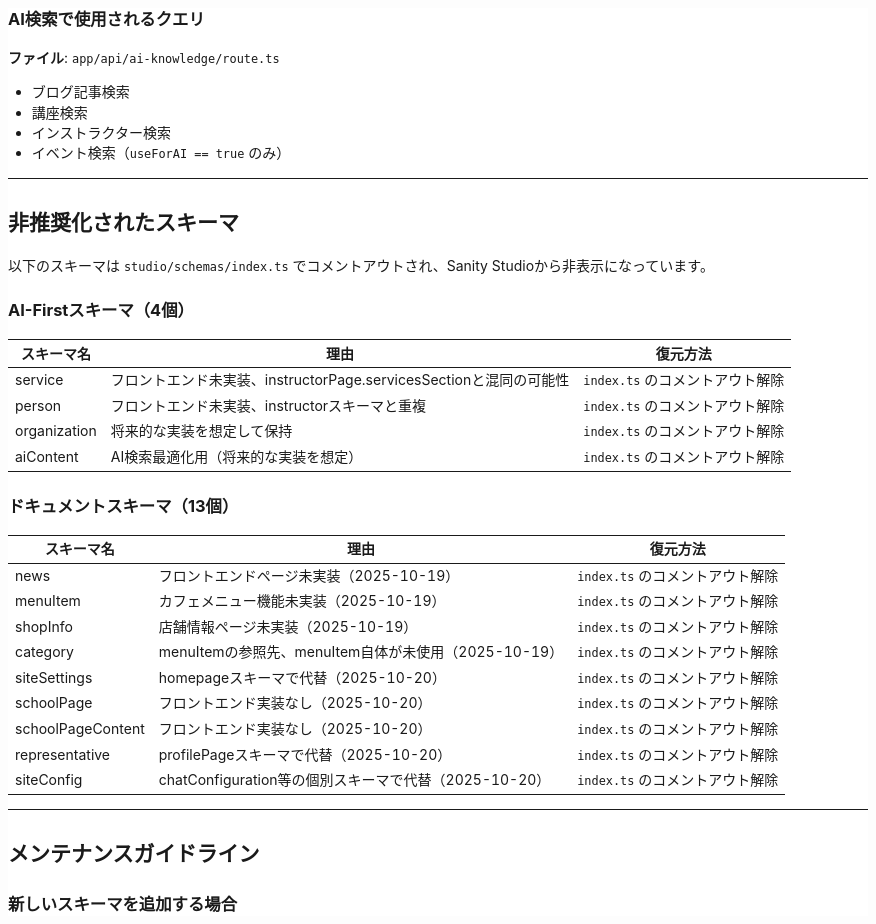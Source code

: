 ### AI検索で使用されるクエリ

**ファイル**: `app/api/ai-knowledge/route.ts`

- ブログ記事検索
- 講座検索
- インストラクター検索
- イベント検索（`useForAI == true` のみ）

---

## 非推奨化されたスキーマ

以下のスキーマは `studio/schemas/index.ts` でコメントアウトされ、Sanity Studioから非表示になっています。

### AI-Firstスキーマ（4個）

| スキーマ名 | 理由 | 復元方法 |
|-----------|------|---------|
| service | フロントエンド未実装、instructorPage.servicesSectionと混同の可能性 | `index.ts` のコメントアウト解除 |
| person | フロントエンド未実装、instructorスキーマと重複 | `index.ts` のコメントアウト解除 |
| organization | 将来的な実装を想定して保持 | `index.ts` のコメントアウト解除 |
| aiContent | AI検索最適化用（将来的な実装を想定） | `index.ts` のコメントアウト解除 |

### ドキュメントスキーマ（13個）

| スキーマ名 | 理由 | 復元方法 |
|-----------|------|---------|
| news | フロントエンドページ未実装（2025-10-19） | `index.ts` のコメントアウト解除 |
| menuItem | カフェメニュー機能未実装（2025-10-19） | `index.ts` のコメントアウト解除 |
| shopInfo | 店舗情報ページ未実装（2025-10-19） | `index.ts` のコメントアウト解除 |
| category | menuItemの参照先、menuItem自体が未使用（2025-10-19） | `index.ts` のコメントアウト解除 |
| siteSettings | homepageスキーマで代替（2025-10-20） | `index.ts` のコメントアウト解除 |
| schoolPage | フロントエンド実装なし（2025-10-20） | `index.ts` のコメントアウト解除 |
| schoolPageContent | フロントエンド実装なし（2025-10-20） | `index.ts` のコメントアウト解除 |
| representative | profilePageスキーマで代替（2025-10-20） | `index.ts` のコメントアウト解除 |
| siteConfig | chatConfiguration等の個別スキーマで代替（2025-10-20） | `index.ts` のコメントアウト解除 |

---

## メンテナンスガイドライン

### 新しいスキーマを追加する場合

